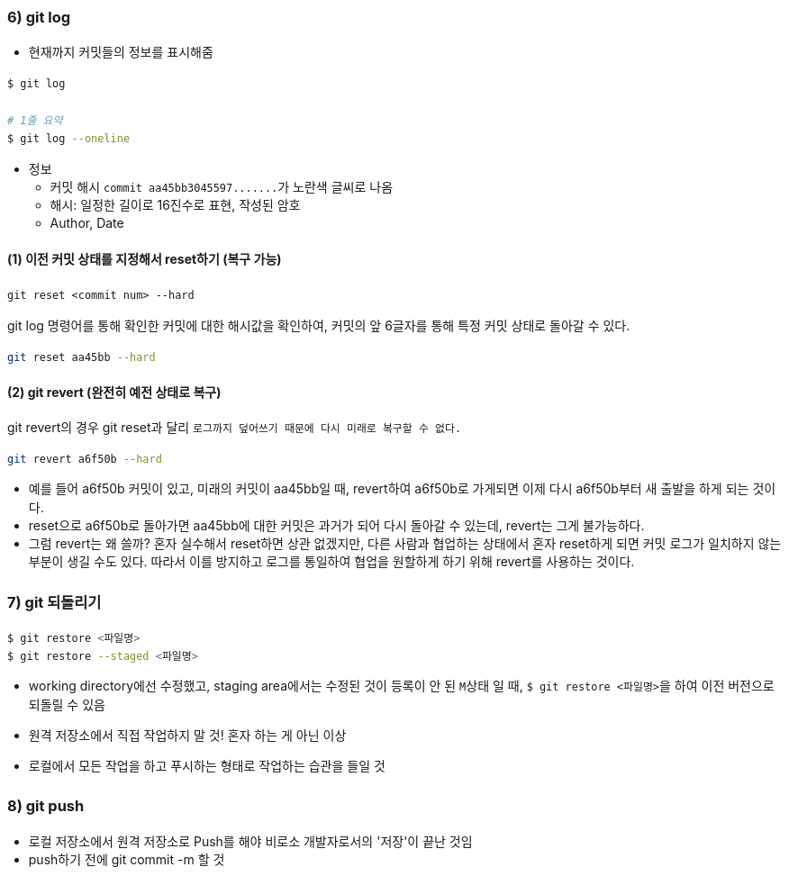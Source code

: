 ### 6) git log

- 현재까지 커밋들의 정보를 표시해줌

```bash
$ git log

# 1줄 요약
$ git log --oneline
```

- 정보
  - 커밋 해시 `commit aa45bb3045597.......`가 노란색 글씨로 나옴
  - 해시: 일정한 길이로 16진수로 표현, 작성된 암호
  - Author, Date

#### (1) 이전 커밋 상태를 지정해서 reset하기 (복구 가능)

`git reset <commit num> --hard`

git log 명령어를 통해 확인한 커밋에 대한 해시값을 확인하여, 커밋의 앞 6글자를 통해 특정 커밋 상태로 돌아갈 수 있다.

```bash
git reset aa45bb --hard
```

#### (2) git revert (완전히 예전 상태로 복구)

git revert의 경우 git reset과 달리 `로그까지 덮어쓰기 때문에 다시 미래로 복구할 수 없다.`

```bash
git revert a6f50b --hard
```

- 예를 들어 a6f50b 커밋이 있고, 미래의 커밋이 aa45bb일 때, revert하여 a6f50b로 가게되면 이제 다시 a6f50b부터 새 출발을 하게 되는 것이다.
- reset으로 a6f50b로 돌아가면 aa45bb에 대한 커밋은 과거가 되어 다시 돌아갈 수 있는데, revert는 그게 불가능하다.
- 그럼 revert는 왜 쓸까? 혼자 실수해서 reset하면 상관 없겠지만, 다른 사람과 협업하는 상태에서 혼자 reset하게 되면 커밋 로그가 일치하지 않는 부분이 생길 수도 있다. 따라서 이를 방지하고 로그를 통일하여 협업을 원할하게 하기 위해 revert를 사용하는 것이다.



### 7) git 되돌리기

```bash
$ git restore <파일명>
$ git restore --staged <파일명>
```

- working directory에선 수정했고, staging area에서는 수정된 것이 등록이 안 된 `M`상태 일 때, `$ git restore <파일명>`을 하여 이전 버전으로 되돌릴 수 있음

- 원격 저장소에서 직접 작업하지 말 것! 혼자 하는 게 아닌 이상
- 로컬에서 모든 작업을 하고 푸시하는 형태로 작업하는 습관을 들일 것



### 8) git push

- 로컬 저장소에서 원격 저장소로 Push를 해야 비로소 개발자로서의 '저장'이 끝난 것임
- push하기 전에 git commit -m 할 것
